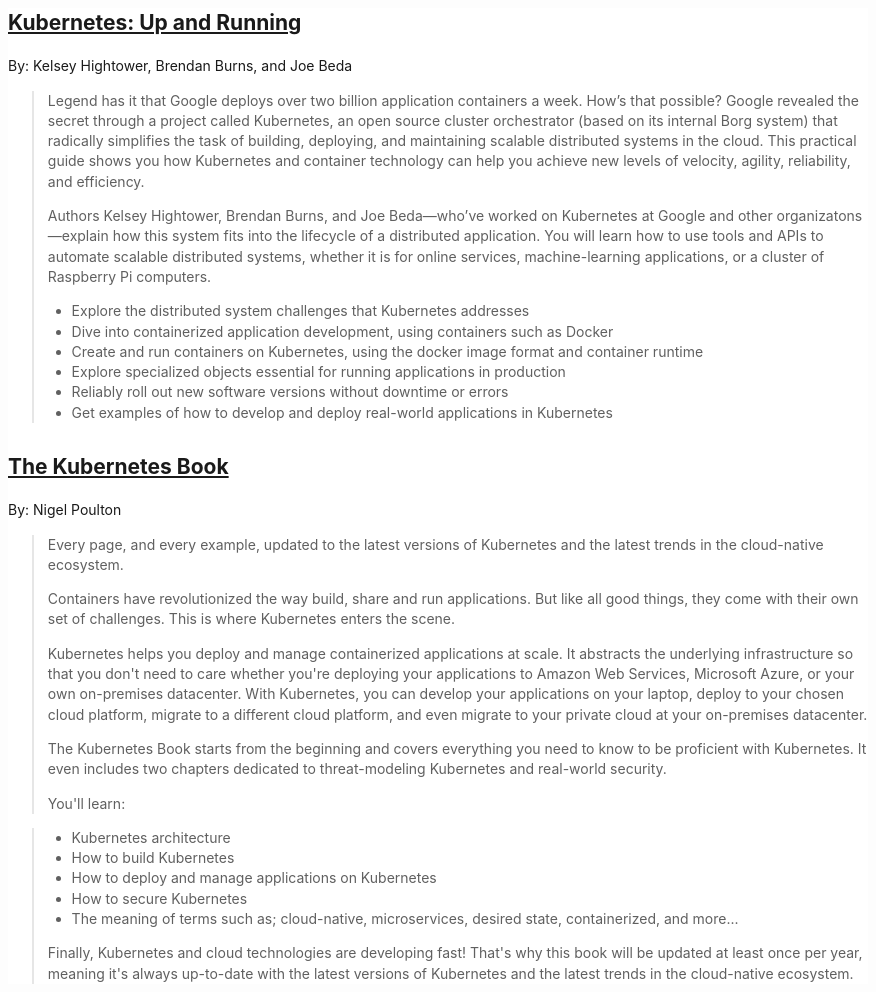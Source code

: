 ## [Kubernetes: Up and Running](https://amzn.to/2LRBvaa)

By: Kelsey Hightower, Brendan Burns, and Joe Beda

> Legend has it that Google deploys over two billion application containers a week. How’s that possible? Google revealed the secret through a project called Kubernetes, an open source cluster orchestrator (based on its internal Borg system) that radically simplifies the task of building, deploying, and maintaining scalable distributed systems in the cloud. This practical guide shows you how Kubernetes and container technology can help you achieve new levels of velocity, agility, reliability, and efficiency.
>
> Authors Kelsey Hightower, Brendan Burns, and Joe Beda—who’ve worked on Kubernetes at Google and other organizatons—explain how this system fits into the lifecycle of a distributed application. You will learn how to use tools and APIs to automate scalable distributed systems, whether it is for online services, machine-learning applications, or a cluster of Raspberry Pi computers.
>
> * Explore the distributed system challenges that Kubernetes addresses
> * Dive into containerized application development, using containers such as Docker
> * Create and run containers on Kubernetes, using the docker image format and container runtime
> * Explore specialized objects essential for running applications in production
> * Reliably roll out new software versions without downtime or errors
> * Get examples of how to develop and deploy real-world applications in Kubernetes

## [The Kubernetes Book](https://amzn.to/3jOIyNy)

By: Nigel Poulton

> Every page, and every example, updated to the latest versions of Kubernetes and the latest trends in the cloud-native ecosystem.
>
> Containers have revolutionized the way build, share and run applications. But like all good things, they come with their own set of challenges. This is where Kubernetes enters the scene.
>
> Kubernetes helps you deploy and manage containerized applications at scale. It abstracts the underlying infrastructure so that you don't need to care whether you're deploying your applications to Amazon Web Services, Microsoft Azure, or your own on-premises datacenter. With Kubernetes, you can develop your applications on your laptop, deploy to your chosen cloud platform, migrate to a different cloud platform, and even migrate to your private cloud at your on-premises datacenter.
>
> The Kubernetes Book starts from the beginning and covers everything you need to know to be proficient with Kubernetes. It even includes two chapters dedicated to threat-modeling Kubernetes and real-world security.
>
> You'll learn:

> - Kubernetes architecture
> - How to build Kubernetes
> - How to deploy and manage applications on Kubernetes
> - How to secure Kubernetes
> - The meaning of terms such as; cloud-native, microservices, desired state, containerized, and more...
>
> Finally, Kubernetes and cloud technologies are developing fast! That's why this book will be updated at least once per year, meaning it's always up-to-date with the latest versions of Kubernetes and the latest trends in the cloud-native ecosystem.
